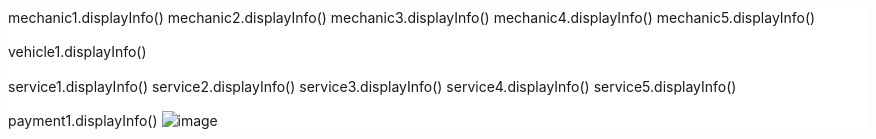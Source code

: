 mechanic1.displayInfo()
mechanic2.displayInfo()
mechanic3.displayInfo()
mechanic4.displayInfo()
mechanic5.displayInfo()

vehicle1.displayInfo()

service1.displayInfo()
service2.displayInfo()
service3.displayInfo()
service4.displayInfo()
service5.displayInfo()

payment1.displayInfo()
![image](https://user-images.githubusercontent.com/125356324/221908475-4727ee0f-80a3-4a79-813e-108874abc03c.png)
